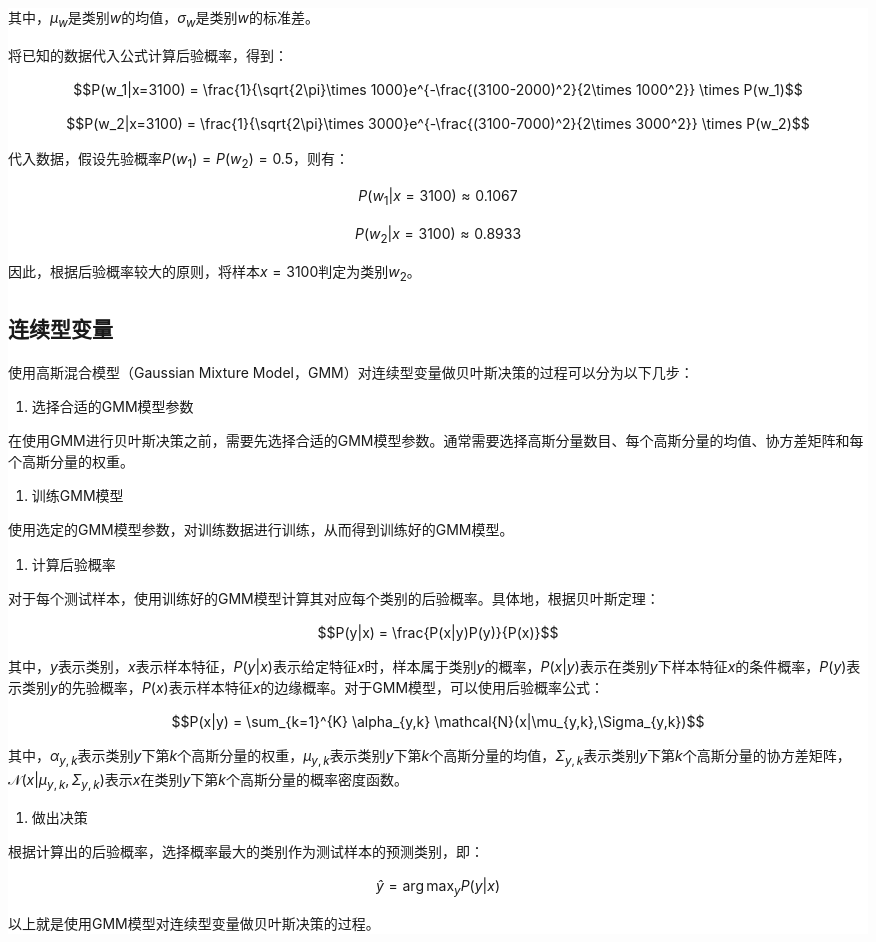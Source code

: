 其中，$\mu_w$是类别$w$的均值，$\sigma_w$是类别$w$的标准差。

将已知的数据代入公式计算后验概率，得到：

$$P(w_1|x=3100) = \frac{1}{\sqrt{2\pi}\times 1000}e^{-\frac{(3100-2000)^2}{2\times 1000^2}} \times P(w_1)$$

$$P(w_2|x=3100) = \frac{1}{\sqrt{2\pi}\times 3000}e^{-\frac{(3100-7000)^2}{2\times 3000^2}} \times P(w_2)$$

代入数据，假设先验概率$P(w_1)=P(w_2)=0.5$，则有：

$$P(w_1|x=3100) \approx 0.1067$$

$$P(w_2|x=3100) \approx 0.8933$$

因此，根据后验概率较大的原则，将样本$x=3100$判定为类别$w_2$。



## 连续型变量

使用高斯混合模型（Gaussian Mixture Model，GMM）对连续型变量做贝叶斯决策的过程可以分为以下几步：

1. 选择合适的GMM模型参数

在使用GMM进行贝叶斯决策之前，需要先选择合适的GMM模型参数。通常需要选择高斯分量数目、每个高斯分量的均值、协方差矩阵和每个高斯分量的权重。

1. 训练GMM模型

使用选定的GMM模型参数，对训练数据进行训练，从而得到训练好的GMM模型。

1. 计算后验概率

对于每个测试样本，使用训练好的GMM模型计算其对应每个类别的后验概率。具体地，根据贝叶斯定理：

$$P(y|x) = \frac{P(x|y)P(y)}{P(x)}$$

其中，$y$表示类别，$x$表示样本特征，$P(y|x)$表示给定特征$x$时，样本属于类别$y$的概率，$P(x|y)$表示在类别$y$下样本特征$x$的条件概率，$P(y)$表示类别$y$的先验概率，$P(x)$表示样本特征$x$的边缘概率。对于GMM模型，可以使用后验概率公式：

$$P(x|y) = \sum_{k=1}^{K} \alpha_{y,k} \mathcal{N}(x|\mu_{y,k},\Sigma_{y,k})$$

其中，$\alpha_{y,k}$表示类别$y$下第$k$个高斯分量的权重，$\mu_{y,k}$表示类别$y$下第$k$个高斯分量的均值，$\Sigma_{y,k}$表示类别$y$下第$k$个高斯分量的协方差矩阵，$\mathcal{N}(x|\mu_{y,k},\Sigma_{y,k})$表示$x$在类别$y$下第$k$个高斯分量的概率密度函数。

1. 做出决策

根据计算出的后验概率，选择概率最大的类别作为测试样本的预测类别，即：

$$\hat{y} = \arg\max_y P(y|x)$$

以上就是使用GMM模型对连续型变量做贝叶斯决策的过程。
